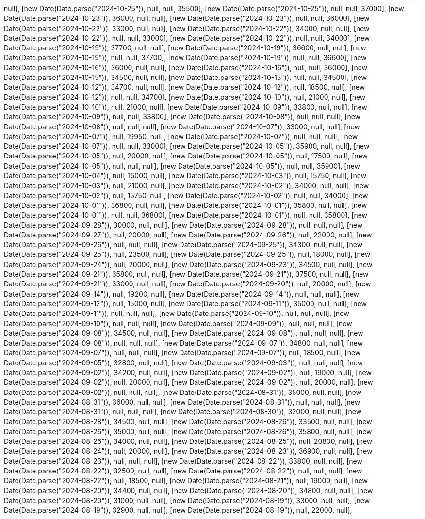 null], [new Date(Date.parse("2024-10-25")), null, null, 35500], [new Date(Date.parse("2024-10-25")), null, null, 37000], [new Date(Date.parse("2024-10-23")), 36000, null, null], [new Date(Date.parse("2024-10-23")), null, null, 36000], [new Date(Date.parse("2024-10-22")), 33000, null, null], [new Date(Date.parse("2024-10-22")), 34000, null, null], [new Date(Date.parse("2024-10-22")), null, null, 33000], [new Date(Date.parse("2024-10-22")), null, null, 34000], [new Date(Date.parse("2024-10-19")), 37700, null, null], [new Date(Date.parse("2024-10-19")), 36600, null, null], [new Date(Date.parse("2024-10-19")), null, null, 37700], [new Date(Date.parse("2024-10-19")), null, null, 36600], [new Date(Date.parse("2024-10-16")), 36000, null, null], [new Date(Date.parse("2024-10-16")), null, null, 36000], [new Date(Date.parse("2024-10-15")), 34500, null, null], [new Date(Date.parse("2024-10-15")), null, null, 34500], [new Date(Date.parse("2024-10-12")), 34700, null, null], [new Date(Date.parse("2024-10-12")), null, 18500, null], [new Date(Date.parse("2024-10-12")), null, null, 34700], [new Date(Date.parse("2024-10-10")), null, 21000, null], [new Date(Date.parse("2024-10-10")), null, 21000, null], [new Date(Date.parse("2024-10-09")), 33800, null, null], [new Date(Date.parse("2024-10-09")), null, null, 33800], [new Date(Date.parse("2024-10-08")), null, null, null], [new Date(Date.parse("2024-10-08")), null, null, null], [new Date(Date.parse("2024-10-07")), 33000, null, null], [new Date(Date.parse("2024-10-07")), null, 19950, null], [new Date(Date.parse("2024-10-07")), null, null, null], [new Date(Date.parse("2024-10-07")), null, null, 33000], [new Date(Date.parse("2024-10-05")), 35900, null, null], [new Date(Date.parse("2024-10-05")), null, 20000, null], [new Date(Date.parse("2024-10-05")), null, 17500, null], [new Date(Date.parse("2024-10-05")), null, null, null], [new Date(Date.parse("2024-10-05")), null, null, 35900], [new Date(Date.parse("2024-10-04")), null, 15000, null], [new Date(Date.parse("2024-10-03")), null, 15750, null], [new Date(Date.parse("2024-10-03")), null, 21000, null], [new Date(Date.parse("2024-10-02")), 34000, null, null], [new Date(Date.parse("2024-10-02")), null, 15750, null], [new Date(Date.parse("2024-10-02")), null, null, 34000], [new Date(Date.parse("2024-10-01")), 36800, null, null], [new Date(Date.parse("2024-10-01")), 35800, null, null], [new Date(Date.parse("2024-10-01")), null, null, 36800], [new Date(Date.parse("2024-10-01")), null, null, 35800], [new Date(Date.parse("2024-09-28")), 30000, null, null], [new Date(Date.parse("2024-09-28")), null, null, null], [new Date(Date.parse("2024-09-27")), null, 20000, null], [new Date(Date.parse("2024-09-26")), null, 22000, null], [new Date(Date.parse("2024-09-26")), null, null, null], [new Date(Date.parse("2024-09-25")), 34300, null, null], [new Date(Date.parse("2024-09-25")), null, 23500, null], [new Date(Date.parse("2024-09-25")), null, 18000, null], [new Date(Date.parse("2024-09-24")), null, 20000, null], [new Date(Date.parse("2024-09-23")), 34500, null, null], [new Date(Date.parse("2024-09-21")), 35800, null, null], [new Date(Date.parse("2024-09-21")), 37500, null, null], [new Date(Date.parse("2024-09-21")), 33000, null, null], [new Date(Date.parse("2024-09-20")), null, 20000, null], [new Date(Date.parse("2024-09-14")), null, 19200, null], [new Date(Date.parse("2024-09-14")), null, null, null], [new Date(Date.parse("2024-09-12")), null, 15000, null], [new Date(Date.parse("2024-09-11")), 35000, null, null], [new Date(Date.parse("2024-09-11")), null, null, null], [new Date(Date.parse("2024-09-10")), null, null, null], [new Date(Date.parse("2024-09-10")), null, null, null], [new Date(Date.parse("2024-09-09")), null, null, null], [new Date(Date.parse("2024-09-08")), 34500, null, null], [new Date(Date.parse("2024-09-08")), null, null, null], [new Date(Date.parse("2024-09-08")), null, null, null], [new Date(Date.parse("2024-09-07")), 34800, null, null], [new Date(Date.parse("2024-09-07")), null, null, null], [new Date(Date.parse("2024-09-07")), null, 18500, null], [new Date(Date.parse("2024-09-05")), 32800, null, null], [new Date(Date.parse("2024-09-03")), null, null, null], [new Date(Date.parse("2024-09-02")), 34200, null, null], [new Date(Date.parse("2024-09-02")), null, 19000, null], [new Date(Date.parse("2024-09-02")), null, 20000, null], [new Date(Date.parse("2024-09-02")), null, 20000, null], [new Date(Date.parse("2024-09-02")), null, null, null], [new Date(Date.parse("2024-08-31")), 35000, null, null], [new Date(Date.parse("2024-08-31")), 36000, null, null], [new Date(Date.parse("2024-08-31")), null, null, null], [new Date(Date.parse("2024-08-31")), null, null, null], [new Date(Date.parse("2024-08-30")), 32000, null, null], [new Date(Date.parse("2024-08-28")), 34500, null, null], [new Date(Date.parse("2024-08-26")), 33500, null, null], [new Date(Date.parse("2024-08-26")), 35000, null, null], [new Date(Date.parse("2024-08-26")), 35800, null, null], [new Date(Date.parse("2024-08-26")), 34000, null, null], [new Date(Date.parse("2024-08-25")), null, 20800, null], [new Date(Date.parse("2024-08-24")), null, 20000, null], [new Date(Date.parse("2024-08-23")), 36900, null, null], [new Date(Date.parse("2024-08-23")), null, null, null], [new Date(Date.parse("2024-08-22")), 33800, null, null], [new Date(Date.parse("2024-08-22")), 32500, null, null], [new Date(Date.parse("2024-08-22")), null, null, null], [new Date(Date.parse("2024-08-22")), null, 18500, null], [new Date(Date.parse("2024-08-21")), null, 19000, null], [new Date(Date.parse("2024-08-20")), 34400, null, null], [new Date(Date.parse("2024-08-20")), 34800, null, null], [new Date(Date.parse("2024-08-20")), 31000, null, null], [new Date(Date.parse("2024-08-19")), 33000, null, null], [new Date(Date.parse("2024-08-19")), 32900, null, null], [new Date(Date.parse("2024-08-19")), null, 22000, null],